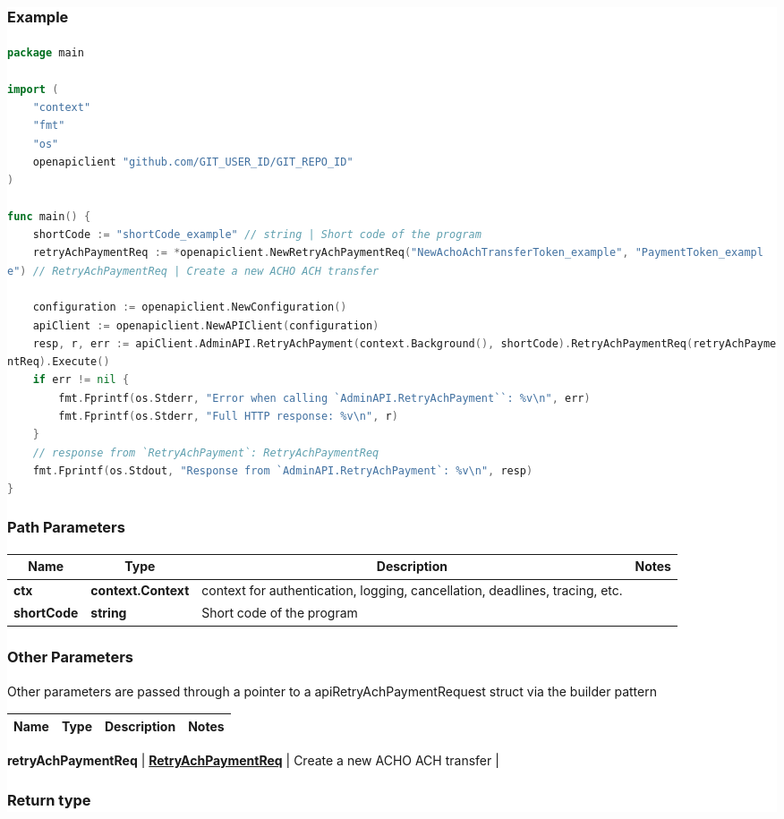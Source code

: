 

### Example

```go
package main

import (
	"context"
	"fmt"
	"os"
	openapiclient "github.com/GIT_USER_ID/GIT_REPO_ID"
)

func main() {
	shortCode := "shortCode_example" // string | Short code of the program
	retryAchPaymentReq := *openapiclient.NewRetryAchPaymentReq("NewAchoAchTransferToken_example", "PaymentToken_example") // RetryAchPaymentReq | Create a new ACHO ACH transfer

	configuration := openapiclient.NewConfiguration()
	apiClient := openapiclient.NewAPIClient(configuration)
	resp, r, err := apiClient.AdminAPI.RetryAchPayment(context.Background(), shortCode).RetryAchPaymentReq(retryAchPaymentReq).Execute()
	if err != nil {
		fmt.Fprintf(os.Stderr, "Error when calling `AdminAPI.RetryAchPayment``: %v\n", err)
		fmt.Fprintf(os.Stderr, "Full HTTP response: %v\n", r)
	}
	// response from `RetryAchPayment`: RetryAchPaymentReq
	fmt.Fprintf(os.Stdout, "Response from `AdminAPI.RetryAchPayment`: %v\n", resp)
}
```

### Path Parameters


Name | Type | Description  | Notes
------------- | ------------- | ------------- | -------------
**ctx** | **context.Context** | context for authentication, logging, cancellation, deadlines, tracing, etc.
**shortCode** | **string** | Short code of the program | 

### Other Parameters

Other parameters are passed through a pointer to a apiRetryAchPaymentRequest struct via the builder pattern


Name | Type | Description  | Notes
------------- | ------------- | ------------- | -------------

 **retryAchPaymentReq** | [**RetryAchPaymentReq**](RetryAchPaymentReq.md) | Create a new ACHO ACH transfer | 

### Return type

